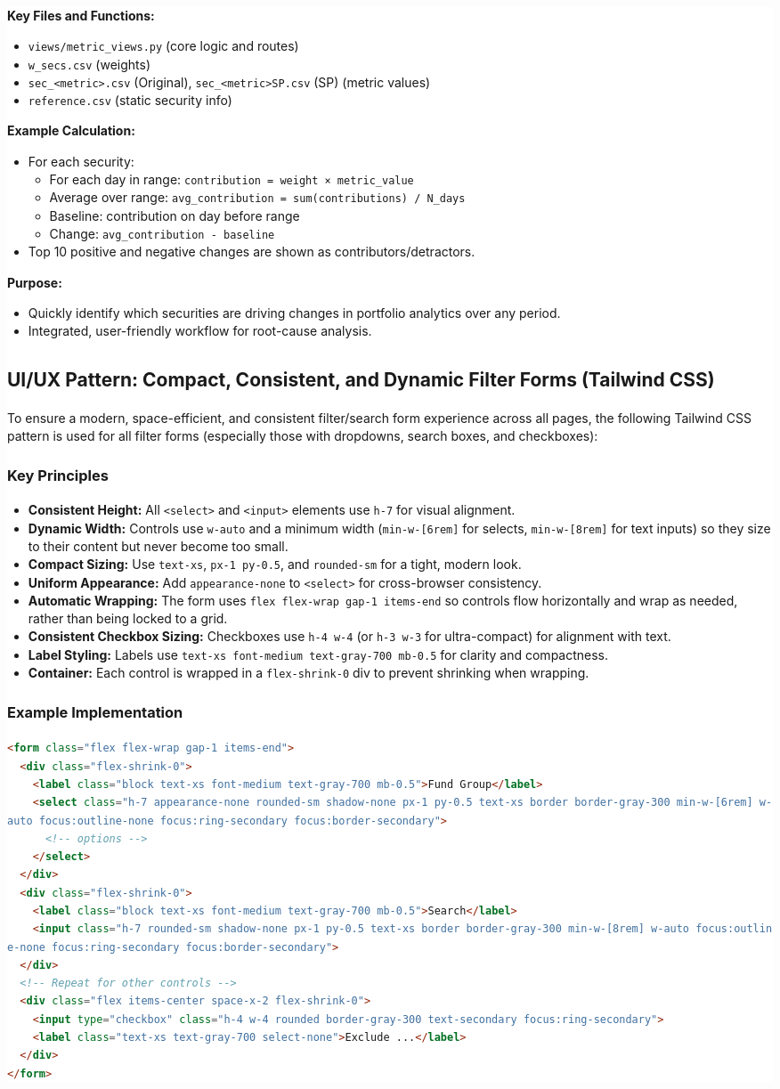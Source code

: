 **Key Files and Functions:**
- `views/metric_views.py` (core logic and routes)
- `w_secs.csv` (weights)
- `sec_<metric>.csv` (Original), `sec_<metric>SP.csv` (SP) (metric values)
- `reference.csv` (static security info)

**Example Calculation:**
- For each security:
  - For each day in range: `contribution = weight × metric_value`
  - Average over range: `avg_contribution = sum(contributions) / N_days`
  - Baseline: contribution on day before range
  - Change: `avg_contribution - baseline`
- Top 10 positive and negative changes are shown as contributors/detractors.

**Purpose:**
- Quickly identify which securities are driving changes in portfolio analytics over any period.
- Integrated, user-friendly workflow for root-cause analysis.

## UI/UX Pattern: Compact, Consistent, and Dynamic Filter Forms (Tailwind CSS)

To ensure a modern, space-efficient, and consistent filter/search form experience across all pages, the following Tailwind CSS pattern is used for all filter forms (especially those with dropdowns, search boxes, and checkboxes):

### Key Principles
- **Consistent Height:** All `<select>` and `<input>` elements use `h-7` for visual alignment.
- **Dynamic Width:** Controls use `w-auto` and a minimum width (`min-w-[6rem]` for selects, `min-w-[8rem]` for text inputs) so they size to their content but never become too small.
- **Compact Sizing:** Use `text-xs`, `px-1 py-0.5`, and `rounded-sm` for a tight, modern look.
- **Uniform Appearance:** Add `appearance-none` to `<select>` for cross-browser consistency.
- **Automatic Wrapping:** The form uses `flex flex-wrap gap-1 items-end` so controls flow horizontally and wrap as needed, rather than being locked to a grid.
- **Consistent Checkbox Sizing:** Checkboxes use `h-4 w-4` (or `h-3 w-3` for ultra-compact) for alignment with text.
- **Label Styling:** Labels use `text-xs font-medium text-gray-700 mb-0.5` for clarity and compactness.
- **Container:** Each control is wrapped in a `flex-shrink-0` div to prevent shrinking when wrapping.

### Example Implementation
```html
<form class="flex flex-wrap gap-1 items-end">
  <div class="flex-shrink-0">
    <label class="block text-xs font-medium text-gray-700 mb-0.5">Fund Group</label>
    <select class="h-7 appearance-none rounded-sm shadow-none px-1 py-0.5 text-xs border border-gray-300 min-w-[6rem] w-auto focus:outline-none focus:ring-secondary focus:border-secondary">
      <!-- options -->
    </select>
  </div>
  <div class="flex-shrink-0">
    <label class="block text-xs font-medium text-gray-700 mb-0.5">Search</label>
    <input class="h-7 rounded-sm shadow-none px-1 py-0.5 text-xs border border-gray-300 min-w-[8rem] w-auto focus:outline-none focus:ring-secondary focus:border-secondary">
  </div>
  <!-- Repeat for other controls -->
  <div class="flex items-center space-x-2 flex-shrink-0">
    <input type="checkbox" class="h-4 w-4 rounded border-gray-300 text-secondary focus:ring-secondary">
    <label class="text-xs text-gray-700 select-none">Exclude ...</label>
  </div>
</form>
```
